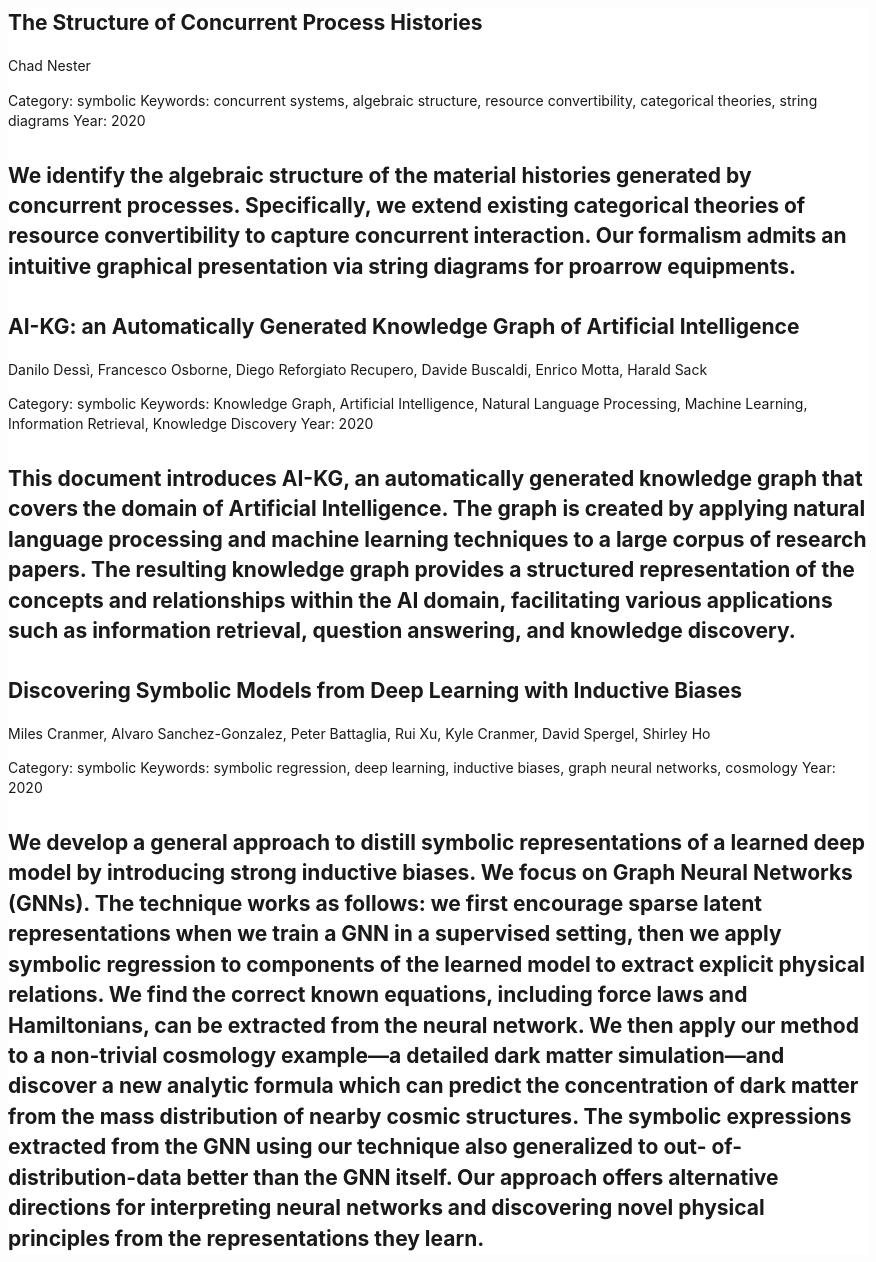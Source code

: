 ## The Structure of Concurrent Process Histories

Chad Nester

Category: symbolic
Keywords: concurrent systems, algebraic structure, resource convertibility, categorical theories, string diagrams
Year: 2020

We identify the algebraic structure of the material histories generated by
concurrent processes. Specifically, we extend existing categorical theories of
resource convertibility to capture concurrent interaction. Our formalism admits
an intuitive graphical presentation via string diagrams for proarrow equipments.
---

## AI-KG: an Automatically Generated Knowledge Graph of Artificial Intelligence

Danilo Dessì, Francesco Osborne, Diego Reforgiato Recupero, Davide Buscaldi, Enrico Motta, Harald Sack

Category: symbolic
Keywords: Knowledge Graph, Artificial Intelligence, Natural Language Processing, Machine Learning, Information Retrieval, Knowledge Discovery
Year: 2020

This document introduces AI-KG, an automatically generated knowledge graph that
covers the domain of Artificial Intelligence. The graph is created by applying
natural language processing and machine learning techniques to a large corpus of
research papers. The resulting knowledge graph provides a structured
representation of the concepts and relationships within the AI domain,
facilitating various applications such as information retrieval, question
answering, and knowledge discovery.
---

## Discovering Symbolic Models from Deep Learning with Inductive Biases

Miles Cranmer, Alvaro Sanchez-Gonzalez, Peter Battaglia, Rui Xu, Kyle Cranmer, David Spergel, Shirley Ho

Category: symbolic
Keywords: symbolic regression, deep learning, inductive biases, graph neural networks, cosmology
Year: 2020

We develop a general approach to distill symbolic representations of a learned
deep model by introducing strong inductive biases. We focus on Graph Neural
Networks (GNNs). The technique works as follows: we first encourage sparse
latent representations when we train a GNN in a supervised setting, then we
apply symbolic regression to components of the learned model to extract explicit
physical relations. We find the correct known equations, including force laws
and Hamiltonians, can be extracted from the neural network. We then apply our
method to a non-trivial cosmology example—a detailed dark matter simulation—and
discover a new analytic formula which can predict the concentration of dark
matter from the mass distribution of nearby cosmic structures. The symbolic
expressions extracted from the GNN using our technique also generalized to out-
of-distribution-data better than the GNN itself. Our approach offers alternative
directions for interpreting neural networks and discovering novel physical
principles from the representations they learn.
---
